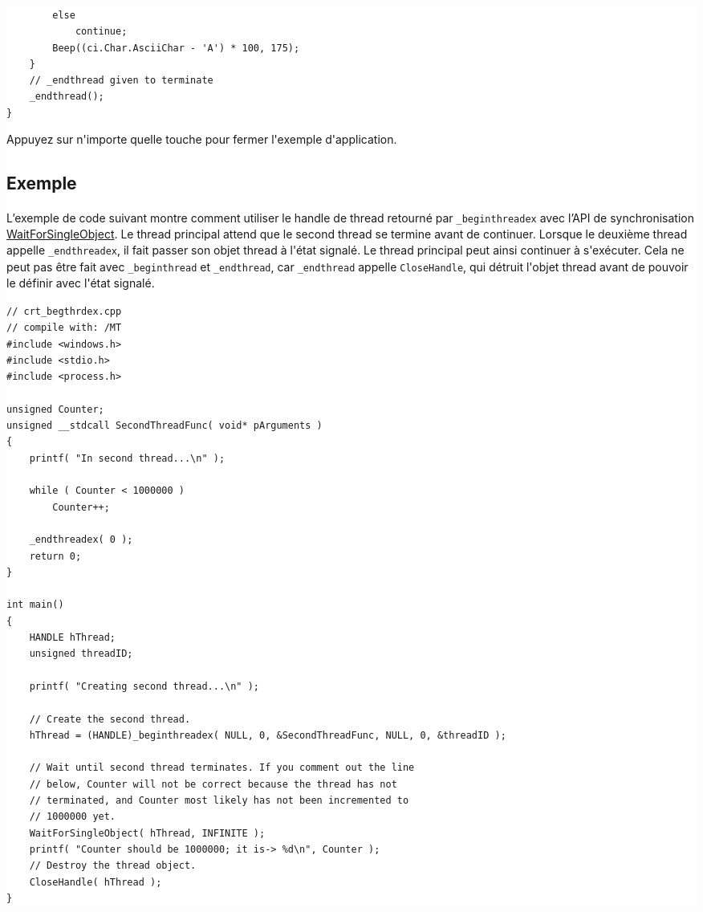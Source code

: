 ```  
        else  
            continue;  
        Beep((ci.Char.AsciiChar - 'A') * 100, 175);  
    }  
    // _endthread given to terminate  
    _endthread();  
}  
```  
  
 Appuyez sur n'importe quelle touche pour fermer l'exemple d'application.  
  
## Exemple  
 L’exemple de code suivant montre comment utiliser le handle de thread retourné par `_beginthreadex` avec l’API de synchronisation [WaitForSingleObject](http://msdn.microsoft.com/library/windows/desktop/ms687032.aspx). Le thread principal attend que le second thread se termine avant de continuer. Lorsque le deuxième thread appelle `_endthreadex`, il fait passer son objet thread à l'état signalé. Le thread principal peut ainsi continuer à s'exécuter. Cela ne peut pas être fait avec `_beginthread` et `_endthread`, car `_endthread` appelle `CloseHandle`, qui détruit l'objet thread avant de pouvoir le définir avec l'état signalé.  
  
```  
// crt_begthrdex.cpp  
// compile with: /MT  
#include <windows.h>  
#include <stdio.h>  
#include <process.h>  
  
unsigned Counter;   
unsigned __stdcall SecondThreadFunc( void* pArguments )  
{  
    printf( "In second thread...\n" );  
  
    while ( Counter < 1000000 )  
        Counter++;  
  
    _endthreadex( 0 );  
    return 0;  
}   
  
int main()  
{   
    HANDLE hThread;  
    unsigned threadID;  
  
    printf( "Creating second thread...\n" );  
  
    // Create the second thread.  
    hThread = (HANDLE)_beginthreadex( NULL, 0, &SecondThreadFunc, NULL, 0, &threadID );  
  
    // Wait until second thread terminates. If you comment out the line  
    // below, Counter will not be correct because the thread has not  
    // terminated, and Counter most likely has not been incremented to  
    // 1000000 yet.  
    WaitForSingleObject( hThread, INFINITE );  
    printf( "Counter should be 1000000; it is-> %d\n", Counter );  
    // Destroy the thread object.  
    CloseHandle( hThread );  
}  
```  
  
